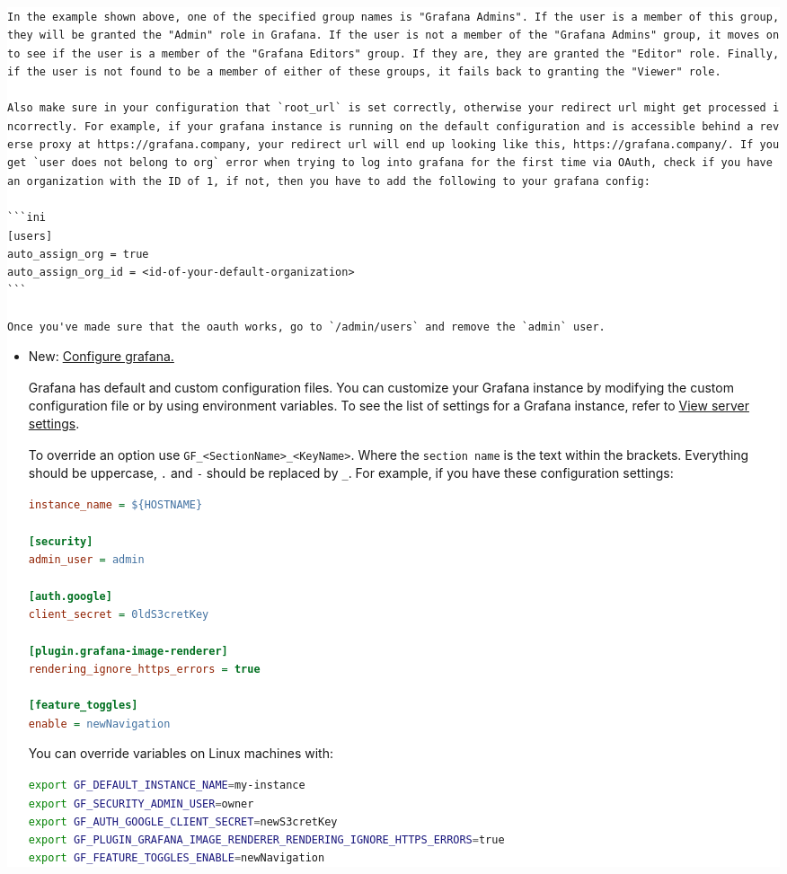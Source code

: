     In the example shown above, one of the specified group names is "Grafana Admins". If the user is a member of this group, they will be granted the "Admin" role in Grafana. If the user is not a member of the "Grafana Admins" group, it moves on to see if the user is a member of the "Grafana Editors" group. If they are, they are granted the "Editor" role. Finally, if the user is not found to be a member of either of these groups, it fails back to granting the "Viewer" role.
    
    Also make sure in your configuration that `root_url` is set correctly, otherwise your redirect url might get processed incorrectly. For example, if your grafana instance is running on the default configuration and is accessible behind a reverse proxy at https://grafana.company, your redirect url will end up looking like this, https://grafana.company/. If you get `user does not belong to org` error when trying to log into grafana for the first time via OAuth, check if you have an organization with the ID of 1, if not, then you have to add the following to your grafana config:
    
    ```ini
    [users]
    auto_assign_org = true
    auto_assign_org_id = <id-of-your-default-organization>
    ```
    
    Once you've made sure that the oauth works, go to `/admin/users` and remove the `admin` user.

* New: [Configure grafana.](grafana.md#configure-grafana)

    Grafana has default and custom configuration files. You can customize your Grafana instance by modifying the custom configuration file or by using environment variables. To see the list of settings for a Grafana instance, refer to [View server settings](https://grafana.com/docs/grafana/latest/administration/stats-and-license/#view-server-settings).
    
    To override an option use `GF_<SectionName>_<KeyName>`. Where the `section name` is the text within the brackets. Everything should be uppercase, `.` and `-` should be replaced by `_`. For example, if you have these configuration settings:
    
    ```ini
    instance_name = ${HOSTNAME}
    
    [security]
    admin_user = admin
    
    [auth.google]
    client_secret = 0ldS3cretKey
    
    [plugin.grafana-image-renderer]
    rendering_ignore_https_errors = true
    
    [feature_toggles]
    enable = newNavigation
    ```
    
    You can override variables on Linux machines with:
    
    ```bash
    export GF_DEFAULT_INSTANCE_NAME=my-instance
    export GF_SECURITY_ADMIN_USER=owner
    export GF_AUTH_GOOGLE_CLIENT_SECRET=newS3cretKey
    export GF_PLUGIN_GRAFANA_IMAGE_RENDERER_RENDERING_IGNORE_HTTPS_ERRORS=true
    export GF_FEATURE_TOGGLES_ENABLE=newNavigation
    ```
    